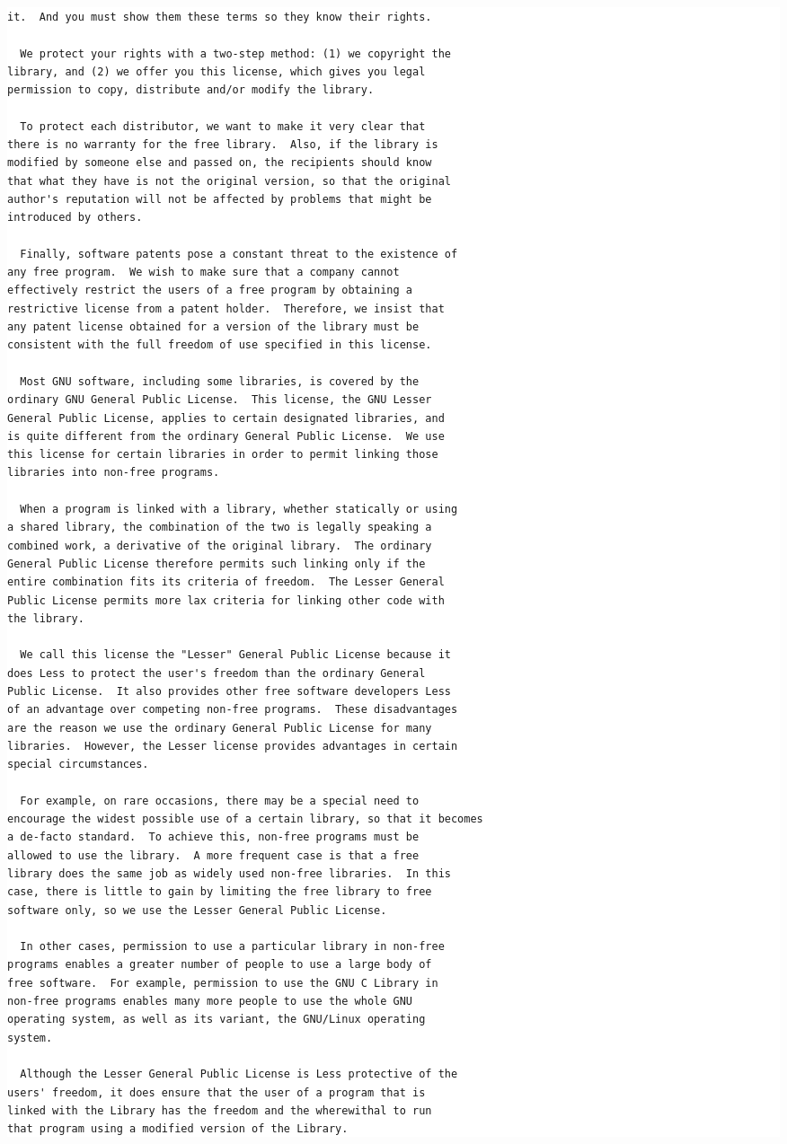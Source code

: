 ```
it.  And you must show them these terms so they know their rights.

  We protect your rights with a two-step method: (1) we copyright the
library, and (2) we offer you this license, which gives you legal
permission to copy, distribute and/or modify the library.

  To protect each distributor, we want to make it very clear that
there is no warranty for the free library.  Also, if the library is
modified by someone else and passed on, the recipients should know
that what they have is not the original version, so that the original
author's reputation will not be affected by problems that might be
introduced by others.

  Finally, software patents pose a constant threat to the existence of
any free program.  We wish to make sure that a company cannot
effectively restrict the users of a free program by obtaining a
restrictive license from a patent holder.  Therefore, we insist that
any patent license obtained for a version of the library must be
consistent with the full freedom of use specified in this license.

  Most GNU software, including some libraries, is covered by the
ordinary GNU General Public License.  This license, the GNU Lesser
General Public License, applies to certain designated libraries, and
is quite different from the ordinary General Public License.  We use
this license for certain libraries in order to permit linking those
libraries into non-free programs.

  When a program is linked with a library, whether statically or using
a shared library, the combination of the two is legally speaking a
combined work, a derivative of the original library.  The ordinary
General Public License therefore permits such linking only if the
entire combination fits its criteria of freedom.  The Lesser General
Public License permits more lax criteria for linking other code with
the library.

  We call this license the "Lesser" General Public License because it
does Less to protect the user's freedom than the ordinary General
Public License.  It also provides other free software developers Less
of an advantage over competing non-free programs.  These disadvantages
are the reason we use the ordinary General Public License for many
libraries.  However, the Lesser license provides advantages in certain
special circumstances.

  For example, on rare occasions, there may be a special need to
encourage the widest possible use of a certain library, so that it becomes
a de-facto standard.  To achieve this, non-free programs must be
allowed to use the library.  A more frequent case is that a free
library does the same job as widely used non-free libraries.  In this
case, there is little to gain by limiting the free library to free
software only, so we use the Lesser General Public License.

  In other cases, permission to use a particular library in non-free
programs enables a greater number of people to use a large body of
free software.  For example, permission to use the GNU C Library in
non-free programs enables many more people to use the whole GNU
operating system, as well as its variant, the GNU/Linux operating
system.

  Although the Lesser General Public License is Less protective of the
users' freedom, it does ensure that the user of a program that is
linked with the Library has the freedom and the wherewithal to run
that program using a modified version of the Library.

```